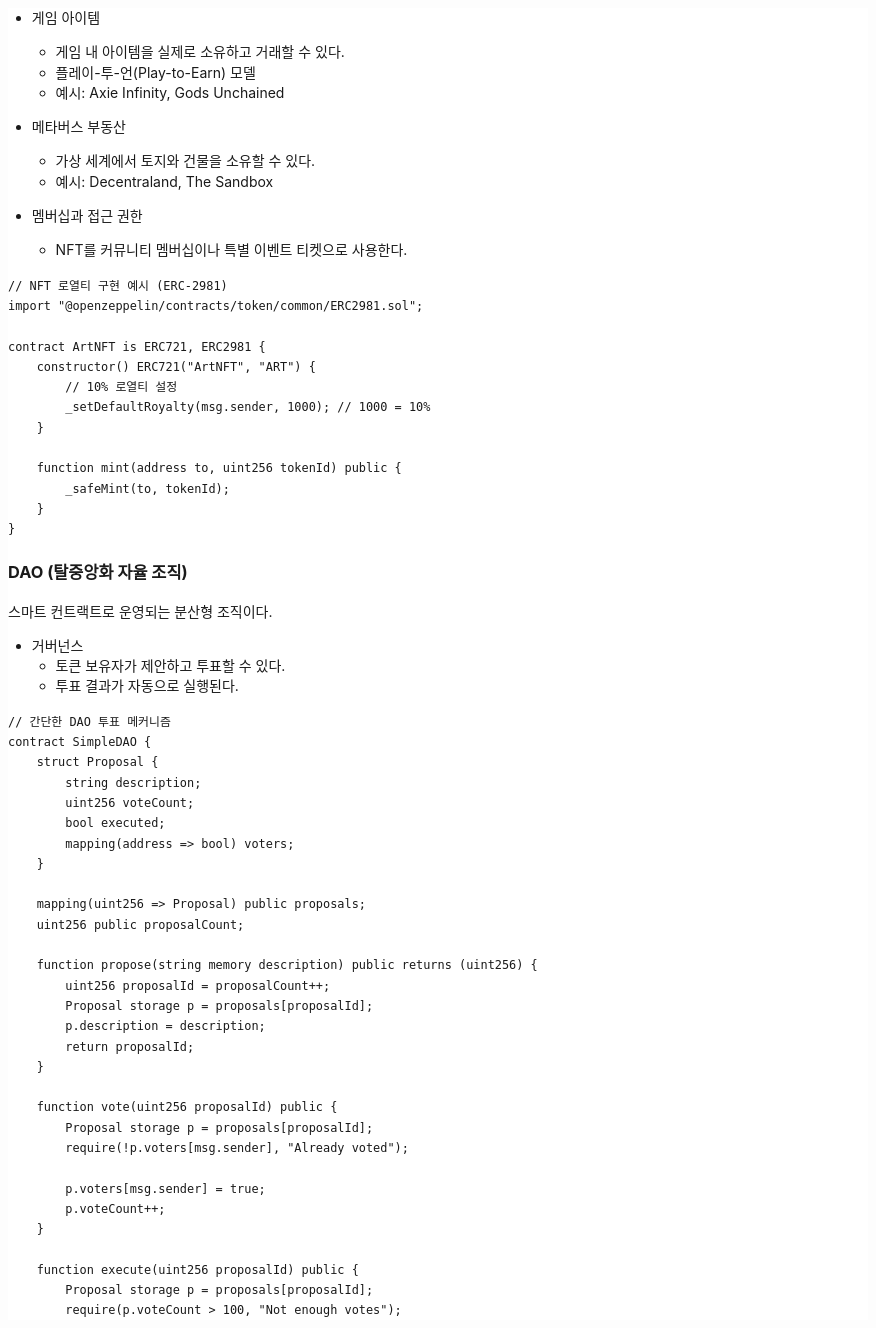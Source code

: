 - 게임 아이템
  - 게임 내 아이템을 실제로 소유하고 거래할 수 있다.
  - 플레이-투-언(Play-to-Earn) 모델
  - 예시: Axie Infinity, Gods Unchained

- 메타버스 부동산
  - 가상 세계에서 토지와 건물을 소유할 수 있다.
  - 예시: Decentraland, The Sandbox

- 멤버십과 접근 권한
  - NFT를 커뮤니티 멤버십이나 특별 이벤트 티켓으로 사용한다.

```solidity
// NFT 로열티 구현 예시 (ERC-2981)
import "@openzeppelin/contracts/token/common/ERC2981.sol";

contract ArtNFT is ERC721, ERC2981 {
    constructor() ERC721("ArtNFT", "ART") {
        // 10% 로열티 설정
        _setDefaultRoyalty(msg.sender, 1000); // 1000 = 10%
    }

    function mint(address to, uint256 tokenId) public {
        _safeMint(to, tokenId);
    }
}
```

### DAO (탈중앙화 자율 조직)

스마트 컨트랙트로 운영되는 분산형 조직이다.

- 거버넌스
  - 토큰 보유자가 제안하고 투표할 수 있다.
  - 투표 결과가 자동으로 실행된다.

```solidity
// 간단한 DAO 투표 메커니즘
contract SimpleDAO {
    struct Proposal {
        string description;
        uint256 voteCount;
        bool executed;
        mapping(address => bool) voters;
    }

    mapping(uint256 => Proposal) public proposals;
    uint256 public proposalCount;

    function propose(string memory description) public returns (uint256) {
        uint256 proposalId = proposalCount++;
        Proposal storage p = proposals[proposalId];
        p.description = description;
        return proposalId;
    }

    function vote(uint256 proposalId) public {
        Proposal storage p = proposals[proposalId];
        require(!p.voters[msg.sender], "Already voted");

        p.voters[msg.sender] = true;
        p.voteCount++;
    }

    function execute(uint256 proposalId) public {
        Proposal storage p = proposals[proposalId];
        require(p.voteCount > 100, "Not enough votes");
```